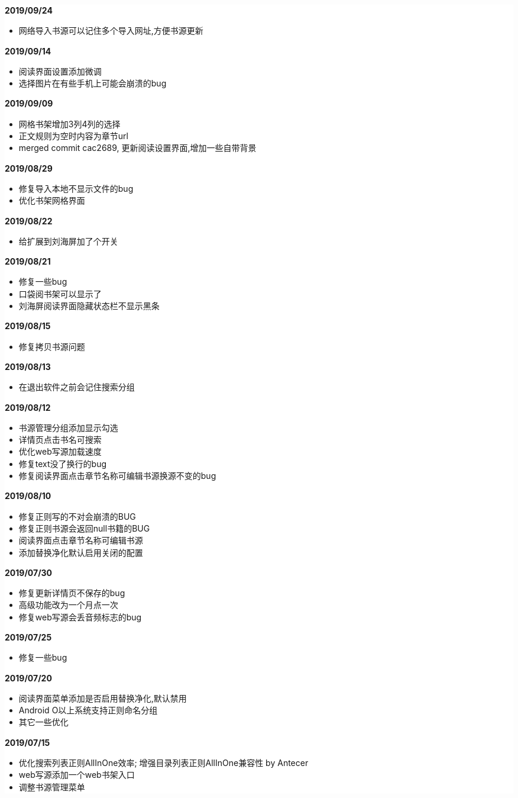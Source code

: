 **2019/09/24**
* 网络导入书源可以记住多个导入网址,方便书源更新

**2019/09/14**
* 阅读界面设置添加微调
* 选择图片在有些手机上可能会崩溃的bug

**2019/09/09**
* 网格书架增加3列4列的选择
* 正文规则为空时内容为章节url
* merged commit cac2689, 更新阅读设置界面,增加一些自带背景

**2019/08/29**
* 修复导入本地不显示文件的bug
* 优化书架网格界面

**2019/08/22**
* 给扩展到刘海屏加了个开关

**2019/08/21**
* 修复一些bug
* 口袋阅书架可以显示了
* 刘海屏阅读界面隐藏状态栏不显示黑条

**2019/08/15**
* 修复拷贝书源问题

**2019/08/13**
* 在退出软件之前会记住搜索分组

**2019/08/12**
* 书源管理分组添加显示勾选
* 详情页点击书名可搜索
* 优化web写源加载速度
* 修复text没了换行的bug
* 修复阅读界面点击章节名称可编辑书源换源不变的bug

**2019/08/10**
* 修复正则写的不对会崩溃的BUG
* 修复正则书源会返回null书籍的BUG
* 阅读界面点击章节名称可编辑书源
* 添加替换净化默认启用关闭的配置

**2019/07/30**
* 修复更新详情页不保存的bug
* 高级功能改为一个月点一次
* 修复web写源会丢音频标志的bug

**2019/07/25**
* 修复一些bug

**2019/07/20**
* 阅读界面菜单添加是否启用替换净化,默认禁用
* Android O以上系统支持正则命名分组
* 其它一些优化

**2019/07/15**
* 优化搜索列表正则AllInOne效率; 增强目录列表正则AllInOne兼容性 by Antecer
* web写源添加一个web书架入口
* 调整书源管理菜单
